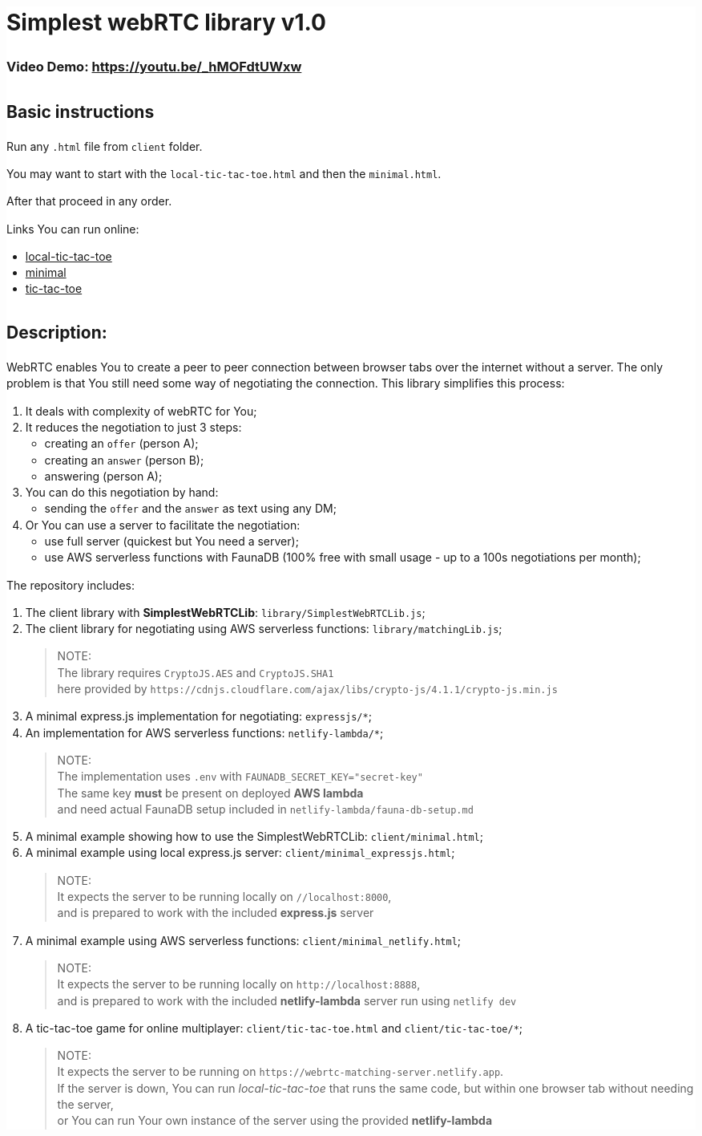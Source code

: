 # Simplest webRTC library v1.0

### Video Demo: https://youtu.be/_hMOFdtUWxw

## Basic instructions

Run any `.html` file from `client` folder.

You may want to start with the `local-tic-tac-toe.html` and then the `minimal.html`.

After that proceed in any order.

Links You can run online:

- [local-tic-tac-toe](https://niurop.github.io/SimplestWebRTCLib/client/local-tic-tac-toe)
- [minimal](https://niurop.github.io/SimplestWebRTCLib/client/minimal)
- [tic-tac-toe](https://niurop.github.io/SimplestWebRTCLib/client/tic-tac-toe)

## Description:

WebRTC enables You to create a peer to peer connection between browser tabs over the internet without a server. The only problem is that You still need some way of negotiating the connection. This library simplifies this process:

1. It deals with complexity of webRTC for You;
2. It reduces the negotiation to just 3 steps:
   - creating an `offer` (person A);
   - creating an `answer` (person B);
   - answering (person A);
3. You can do this negotiation by hand:
   - sending the `offer` and the `answer` as text using any DM;
4. Or You can use a server to facilitate the negotiation:
   - use full server (quickest but You need a server);
   - use AWS serverless functions with FaunaDB (100% free with small usage - up to a 100s negotiations per month);

The repository includes:

1. The client library with **SimplestWebRTCLib**: `library/SimplestWebRTCLib.js`;
2. The client library for negotiating using AWS serverless functions: `library/matchingLib.js`;
   > NOTE:\
   > The library requires `CryptoJS.AES` and `CryptoJS.SHA1` \
   > here provided by `https://cdnjs.cloudflare.com/ajax/libs/crypto-js/4.1.1/crypto-js.min.js`
3. A minimal express.js implementation for negotiating: `expressjs/*`;
4. An implementation for AWS serverless functions: `netlify-lambda/*`;
   > NOTE:\
   > The implementation uses `.env` with `FAUNADB_SECRET_KEY="secret-key"`\
   > The same key **must** be present on deployed **AWS lambda**\
   > and need actual FaunaDB setup included in `netlify-lambda/fauna-db-setup.md`
5. A minimal example showing how to use the SimplestWebRTCLib: `client/minimal.html`;
6. A minimal example using local express.js server: `client/minimal_expressjs.html`;
   > NOTE:\
   > It expects the server to be running locally on `//localhost:8000`,\
   > and is prepared to work with the included **express.js** server
7. A minimal example using AWS serverless functions: `client/minimal_netlify.html`;
   > NOTE:\
   > It expects the server to be running locally on `http://localhost:8888`,\
   > and is prepared to work with the included **netlify-lambda** server run using `netlify dev`
8. A tic-tac-toe game for online multiplayer: `client/tic-tac-toe.html` and `client/tic-tac-toe/*`;
   > NOTE:\
   > It expects the server to be running on `https://webrtc-matching-server.netlify.app`.\
   > If the server is down, You can run _local-tic-tac-toe_ that runs the same code, but within one browser tab without needing the server,\
   > or You can run Your own instance of the server using the provided **netlify-lambda**